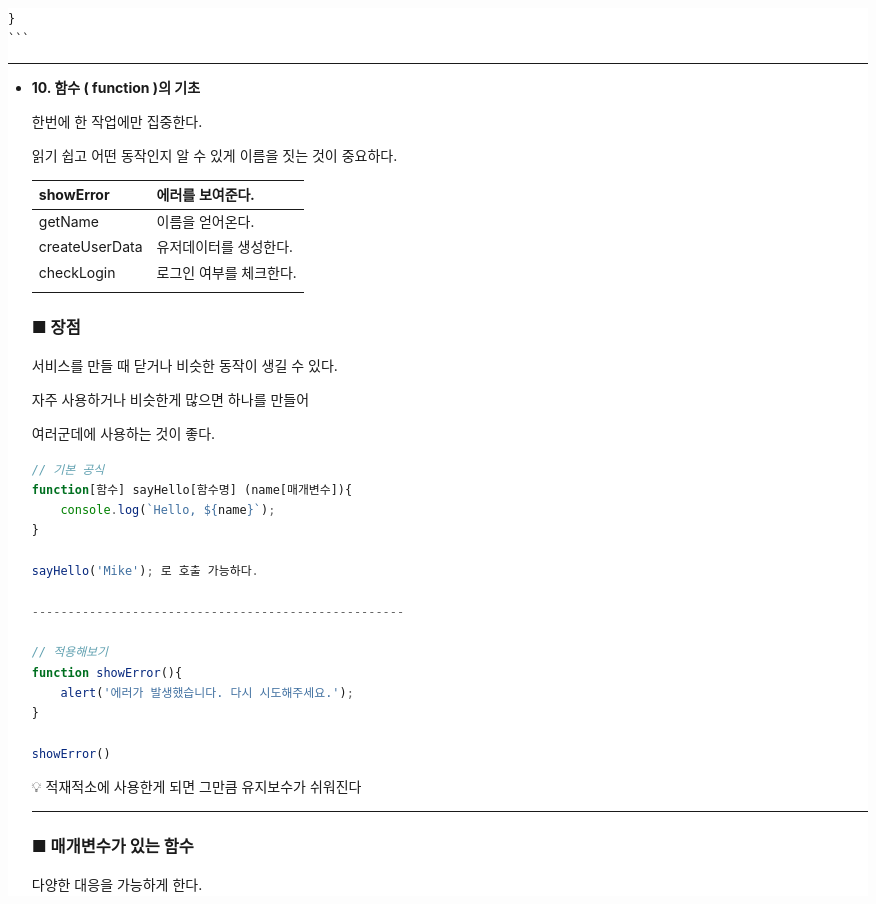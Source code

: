     }
    ```
    

---

- **10. 함수 ( function )의 기초**
    
    한번에 한 작업에만 집중한다.
    
    읽기 쉽고 어떤 동작인지 알 수 있게 이름을 짓는 것이 중요하다.
    
    | showError | 에러를 보여준다. |
    | --- | --- |
    | getName | 이름을 얻어온다. |
    | createUserData | 유저데이터를 생성한다. |
    | checkLogin | 로그인 여부를 체크한다. |
    |  |  |
    
    ### ■ 장점
    
    서비스를 만들 때 닫거나 비슷한 동작이 생길 수 있다.
    
    자주 사용하거나 비슷한게 많으면 하나를 만들어
    
    여러군데에 사용하는 것이 좋다.
    
    ```jsx
    // 기본 공식
    function[함수] sayHello[함수명] (name[매개변수]){
    	console.log(`Hello, ${name}`);
    }
    
    sayHello('Mike'); 로 호출 가능하다.
    
    ----------------------------------------------------
    
    // 적용해보기
    function showError(){
    	alert('에러가 발생했습니다. 다시 시도해주세요.');
    }
    
    showError()
    ```
    
    <aside>
    💡 적재적소에 사용한게 되면 그만큼 유지보수가 쉬워진다
    
    </aside>
    
    ---
    
    ### ■ 매개변수가 있는 함수
    
    다양한 대응을 가능하게 한다.
    